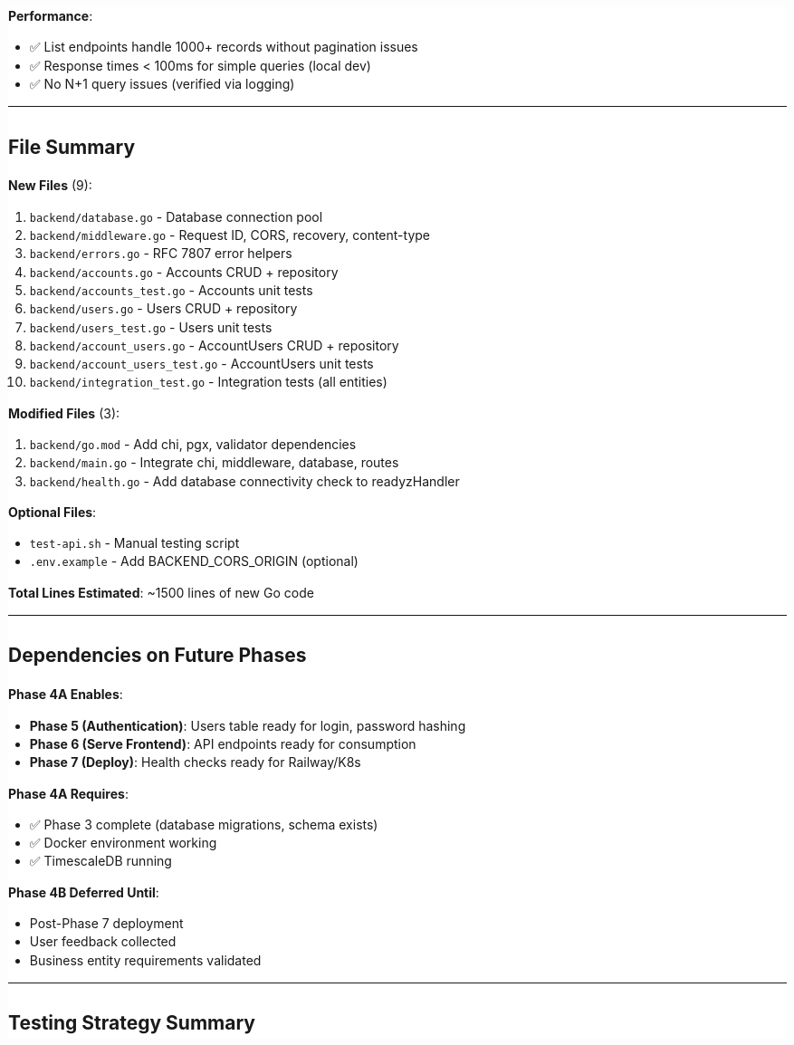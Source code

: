 **Performance**:
- ✅ List endpoints handle 1000+ records without pagination issues
- ✅ Response times < 100ms for simple queries (local dev)
- ✅ No N+1 query issues (verified via logging)

---

## File Summary

**New Files** (9):
1. `backend/database.go` - Database connection pool
2. `backend/middleware.go` - Request ID, CORS, recovery, content-type
3. `backend/errors.go` - RFC 7807 error helpers
4. `backend/accounts.go` - Accounts CRUD + repository
5. `backend/accounts_test.go` - Accounts unit tests
6. `backend/users.go` - Users CRUD + repository
7. `backend/users_test.go` - Users unit tests
8. `backend/account_users.go` - AccountUsers CRUD + repository
9. `backend/account_users_test.go` - AccountUsers unit tests
10. `backend/integration_test.go` - Integration tests (all entities)

**Modified Files** (3):
1. `backend/go.mod` - Add chi, pgx, validator dependencies
2. `backend/main.go` - Integrate chi, middleware, database, routes
3. `backend/health.go` - Add database connectivity check to readyzHandler

**Optional Files**:
- `test-api.sh` - Manual testing script
- `.env.example` - Add BACKEND_CORS_ORIGIN (optional)

**Total Lines Estimated**: ~1500 lines of new Go code

---

## Dependencies on Future Phases

**Phase 4A Enables**:
- **Phase 5 (Authentication)**: Users table ready for login, password hashing
- **Phase 6 (Serve Frontend)**: API endpoints ready for consumption
- **Phase 7 (Deploy)**: Health checks ready for Railway/K8s

**Phase 4A Requires**:
- ✅ Phase 3 complete (database migrations, schema exists)
- ✅ Docker environment working
- ✅ TimescaleDB running

**Phase 4B Deferred Until**:
- Post-Phase 7 deployment
- User feedback collected
- Business entity requirements validated

---

## Testing Strategy Summary
